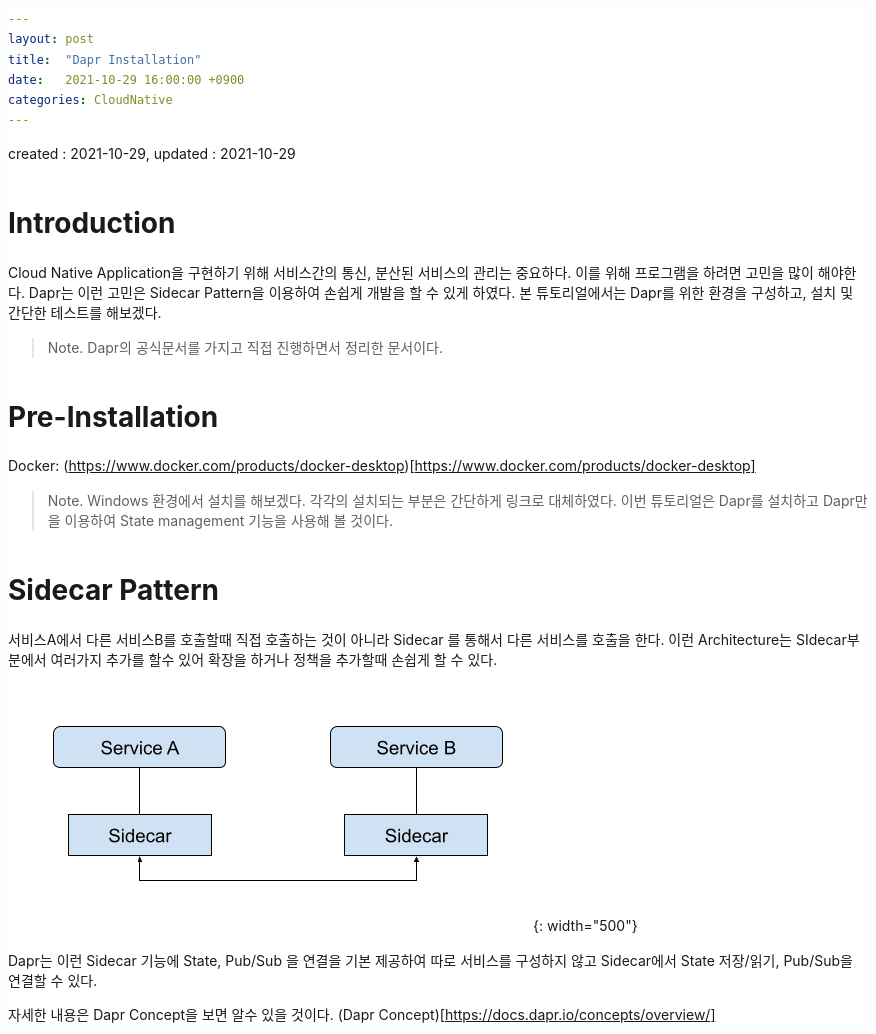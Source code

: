 ```yaml
---
layout: post
title:  "Dapr Installation"
date:   2021-10-29 16:00:00 +0900
categories: CloudNative
---
```

created : 2021-10-29, updated : 2021-10-29

# Introduction
Cloud Native Application을 구현하기 위해 서비스간의 통신, 분산된 서비스의 관리는 중요하다. 이를 위해 프로그램을 하려면 고민을 많이 해야한다. Dapr는 이런 고민은 Sidecar Pattern을 이용하여 손쉽게 개발을 할 수 있게 하였다.
본 튜토리얼에서는 Dapr를 위한 환경을 구성하고, 설치 및 간단한 테스트를 해보겠다. 

> Note. Dapr의 공식문서를 가지고 직접 진행하면서 정리한 문서이다.


# Pre-Installation
Docker: (https://www.docker.com/products/docker-desktop)[https://www.docker.com/products/docker-desktop] 

> Note. Windows 환경에서 설치를 해보겠다. 각각의 설치되는 부분은 간단하게 링크로 대체하였다. 이번 튜토리얼은 Dapr를 설치하고 Dapr만을 이용하여 State management 기능을 사용해 볼 것이다. 


# Sidecar Pattern
서비스A에서 다른 서비스B를 호출할때 직접 호출하는 것이 아니라 Sidecar 를 통해서 다른 서비스를 호출을 한다. 이런 Architecture는 SIdecar부분에서 여러가지 추가를 할수 있어 확장을 하거나 정책을 추가할때 손쉽게 할 수 있다. 

![Diagram](/posts/assets/cloudnative-dapr/images/dapr-concept-diagram.png){: width="500"} 

Dapr는 이런 Sidecar 기능에 State, Pub/Sub 을 연결을 기본 제공하여 따로 서비스를 구성하지 않고 Sidecar에서 State 저장/읽기, Pub/Sub을 연결할 수 있다. 

자세한 내용은 Dapr Concept을 보면 알수 있을 것이다. (Dapr Concept)[https://docs.dapr.io/concepts/overview/]


